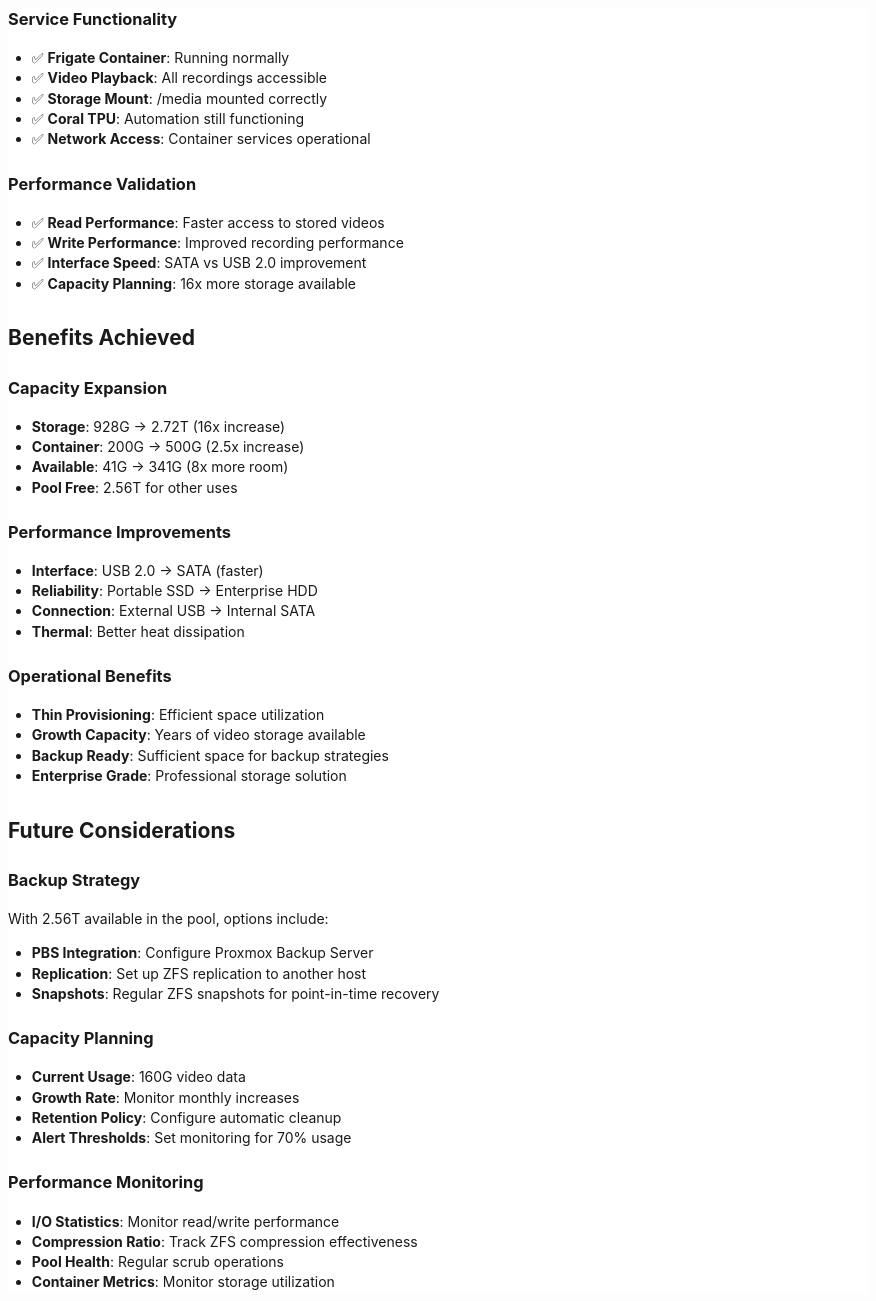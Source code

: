 ### Service Functionality
- ✅ **Frigate Container**: Running normally
- ✅ **Video Playback**: All recordings accessible
- ✅ **Storage Mount**: /media mounted correctly
- ✅ **Coral TPU**: Automation still functioning
- ✅ **Network Access**: Container services operational

### Performance Validation
- ✅ **Read Performance**: Faster access to stored videos
- ✅ **Write Performance**: Improved recording performance
- ✅ **Interface Speed**: SATA vs USB 2.0 improvement
- ✅ **Capacity Planning**: 16x more storage available

## Benefits Achieved

### Capacity Expansion
- **Storage**: 928G → 2.72T (16x increase)
- **Container**: 200G → 500G (2.5x increase)  
- **Available**: 41G → 341G (8x more room)
- **Pool Free**: 2.56T for other uses

### Performance Improvements
- **Interface**: USB 2.0 → SATA (faster)
- **Reliability**: Portable SSD → Enterprise HDD
- **Connection**: External USB → Internal SATA
- **Thermal**: Better heat dissipation

### Operational Benefits
- **Thin Provisioning**: Efficient space utilization
- **Growth Capacity**: Years of video storage available
- **Backup Ready**: Sufficient space for backup strategies
- **Enterprise Grade**: Professional storage solution

## Future Considerations

### Backup Strategy
With 2.56T available in the pool, options include:
- **PBS Integration**: Configure Proxmox Backup Server
- **Replication**: Set up ZFS replication to another host
- **Snapshots**: Regular ZFS snapshots for point-in-time recovery

### Capacity Planning
- **Current Usage**: 160G video data
- **Growth Rate**: Monitor monthly increases
- **Retention Policy**: Configure automatic cleanup
- **Alert Thresholds**: Set monitoring for 70% usage

### Performance Monitoring
- **I/O Statistics**: Monitor read/write performance
- **Compression Ratio**: Track ZFS compression effectiveness
- **Pool Health**: Regular scrub operations
- **Container Metrics**: Monitor storage utilization
